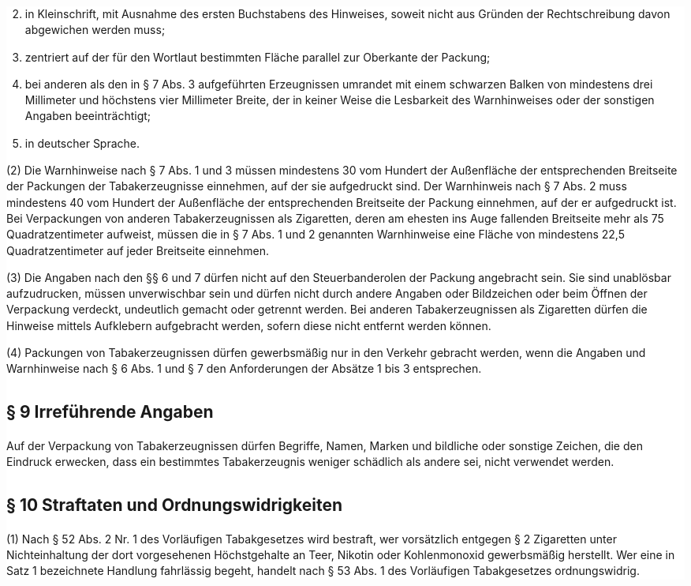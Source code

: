 
2.  in Kleinschrift, mit Ausnahme des ersten Buchstabens des Hinweises,
    soweit nicht aus Gründen der Rechtschreibung davon abgewichen werden
    muss;


3.  zentriert auf der für den Wortlaut bestimmten Fläche parallel zur
    Oberkante der Packung;


4.  bei anderen als den in § 7 Abs. 3 aufgeführten Erzeugnissen umrandet
    mit einem schwarzen Balken von mindestens drei Millimeter und
    höchstens vier Millimeter Breite, der in keiner Weise die Lesbarkeit
    des Warnhinweises oder der sonstigen Angaben beeinträchtigt;


5.  in deutscher Sprache.




(2) Die Warnhinweise nach § 7 Abs. 1 und 3 müssen mindestens 30 vom
Hundert der Außenfläche der entsprechenden Breitseite der Packungen
der Tabakerzeugnisse einnehmen, auf der sie aufgedruckt sind. Der
Warnhinweis nach § 7 Abs. 2 muss mindestens 40 vom Hundert der
Außenfläche der entsprechenden Breitseite der Packung einnehmen, auf
der er aufgedruckt ist. Bei Verpackungen von anderen Tabakerzeugnissen
als Zigaretten, deren am ehesten ins Auge fallenden Breitseite mehr
als 75 Quadratzentimeter aufweist, müssen die in § 7 Abs. 1 und 2
genannten Warnhinweise eine Fläche von mindestens 22,5
Quadratzentimeter auf jeder Breitseite einnehmen.

(3) Die Angaben nach den §§ 6 und 7 dürfen nicht auf den
Steuerbanderolen der Packung angebracht sein. Sie sind unablösbar
aufzudrucken, müssen unverwischbar sein und dürfen nicht durch andere
Angaben oder Bildzeichen oder beim Öffnen der Verpackung verdeckt,
undeutlich gemacht oder getrennt werden. Bei anderen Tabakerzeugnissen
als Zigaretten dürfen die Hinweise mittels Aufklebern aufgebracht
werden, sofern diese nicht entfernt werden können.

(4) Packungen von Tabakerzeugnissen dürfen gewerbsmäßig nur in den
Verkehr gebracht werden, wenn die Angaben und Warnhinweise nach § 6
Abs. 1 und § 7 den Anforderungen der Absätze 1 bis 3 entsprechen.


## § 9 Irreführende Angaben

Auf der Verpackung von Tabakerzeugnissen dürfen Begriffe, Namen,
Marken und bildliche oder sonstige Zeichen, die den Eindruck erwecken,
dass ein bestimmtes Tabakerzeugnis weniger schädlich als andere sei,
nicht verwendet werden.


## § 10 Straftaten und Ordnungswidrigkeiten

(1) Nach § 52 Abs. 2 Nr. 1 des Vorläufigen Tabakgesetzes wird
bestraft, wer vorsätzlich entgegen § 2 Zigaretten unter
Nichteinhaltung der dort vorgesehenen Höchstgehalte an Teer, Nikotin
oder Kohlenmonoxid gewerbsmäßig herstellt. Wer eine in Satz 1
bezeichnete Handlung fahrlässig begeht, handelt nach § 53 Abs. 1 des
Vorläufigen Tabakgesetzes ordnungswidrig.
